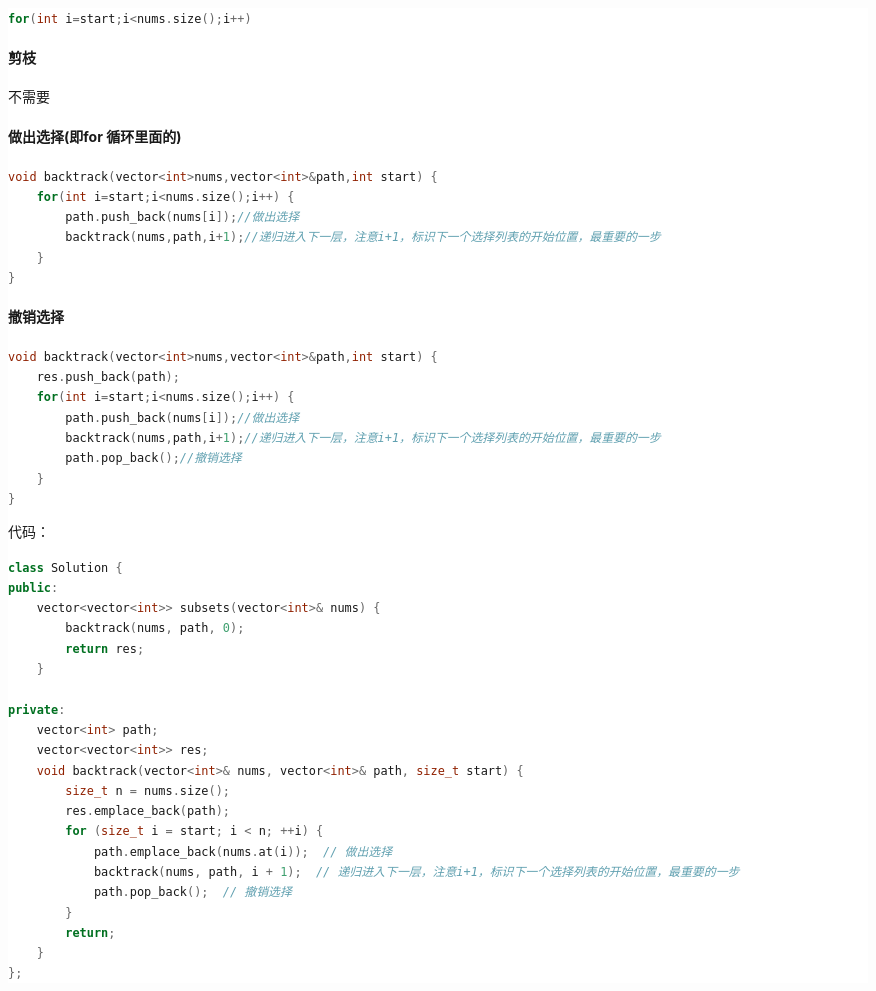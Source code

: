 ```cpp
for(int i=start;i<nums.size();i++)
```

#### 剪枝

不需要

#### 做出选择(即for 循环里面的)

```cpp
void backtrack(vector<int>nums,vector<int>&path,int start) {
    for(int i=start;i<nums.size();i++) {
        path.push_back(nums[i]);//做出选择
        backtrack(nums,path,i+1);//递归进入下一层，注意i+1，标识下一个选择列表的开始位置，最重要的一步
    }
}
```
#### 撤销选择

```cpp
void backtrack(vector<int>nums,vector<int>&path,int start) {
    res.push_back(path);
    for(int i=start;i<nums.size();i++) {
        path.push_back(nums[i]);//做出选择
        backtrack(nums,path,i+1);//递归进入下一层，注意i+1，标识下一个选择列表的开始位置，最重要的一步
        path.pop_back();//撤销选择
    }
}
```

代码：

```cpp
class Solution {
public:
    vector<vector<int>> subsets(vector<int>& nums) {
        backtrack(nums, path, 0);
        return res;
    }

private:
    vector<int> path;
    vector<vector<int>> res;
    void backtrack(vector<int>& nums, vector<int>& path, size_t start) {
        size_t n = nums.size();
        res.emplace_back(path);
        for (size_t i = start; i < n; ++i) {
            path.emplace_back(nums.at(i));  // 做出选择
            backtrack(nums, path, i + 1);  // 递归进入下一层，注意i+1，标识下一个选择列表的开始位置，最重要的一步
            path.pop_back();  // 撤销选择
        }
        return;
    }
};
```
